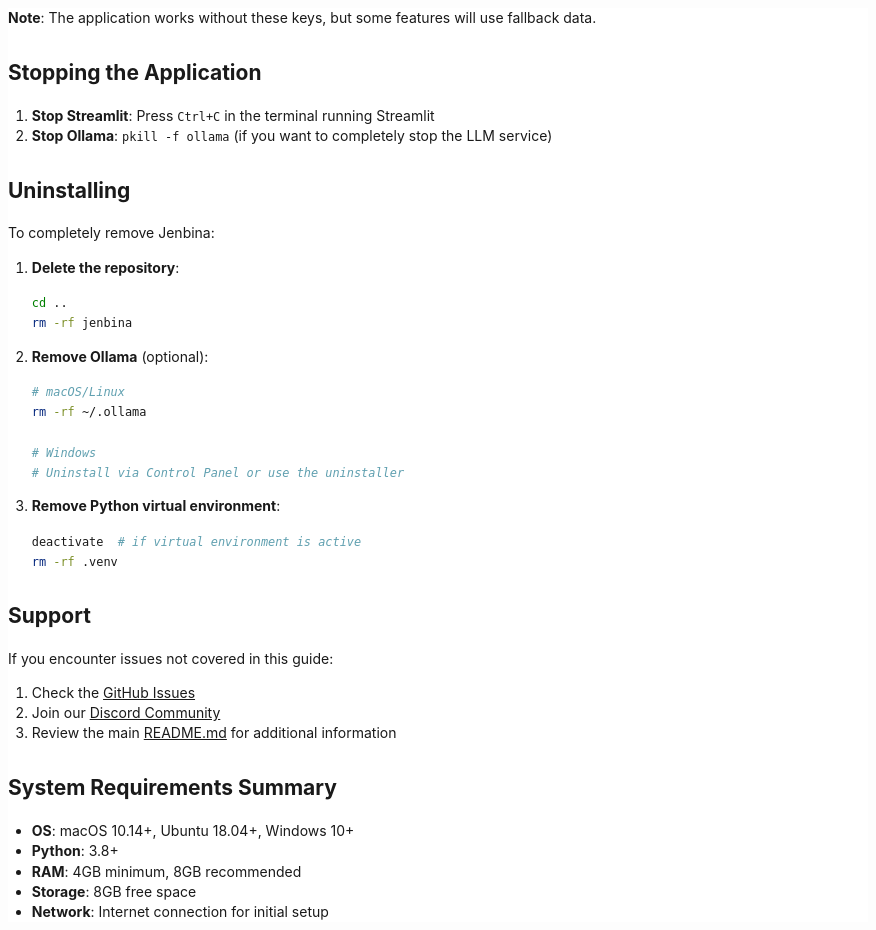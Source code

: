 **Note**: The application works without these keys, but some features will use fallback data.

## Stopping the Application

1. **Stop Streamlit**: Press `Ctrl+C` in the terminal running Streamlit
2. **Stop Ollama**: `pkill -f ollama` (if you want to completely stop the LLM service)

## Uninstalling

To completely remove Jenbina:

1. **Delete the repository**:
   ```bash
   cd ..
   rm -rf jenbina
   ```

2. **Remove Ollama** (optional):
   ```bash
   # macOS/Linux
   rm -rf ~/.ollama
   
   # Windows
   # Uninstall via Control Panel or use the uninstaller
   ```

3. **Remove Python virtual environment**:
   ```bash
   deactivate  # if virtual environment is active
   rm -rf .venv
   ```

## Support

If you encounter issues not covered in this guide:

1. Check the [GitHub Issues](https://github.com/yourusername/jenbina/issues)
2. Join our [Discord Community](https://discord.gg/e6sRPpyc)
3. Review the main [README.md](README.md) for additional information

## System Requirements Summary

- **OS**: macOS 10.14+, Ubuntu 18.04+, Windows 10+
- **Python**: 3.8+
- **RAM**: 4GB minimum, 8GB recommended
- **Storage**: 8GB free space
- **Network**: Internet connection for initial setup 